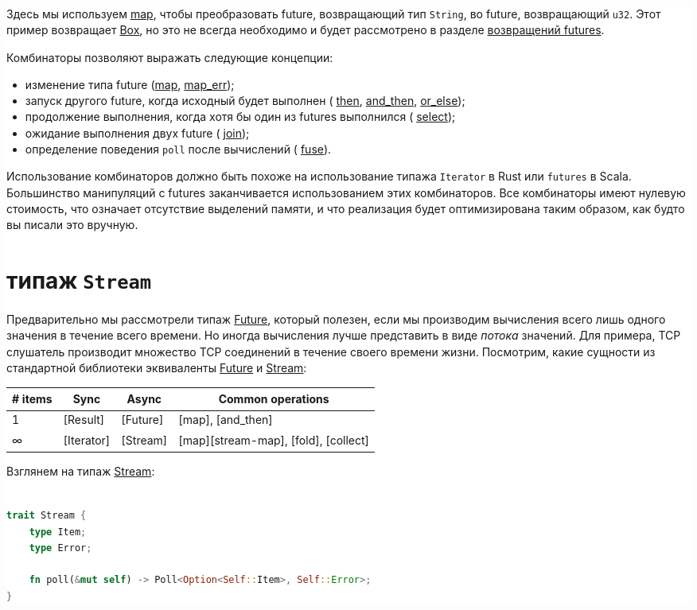 Здесь мы используем [map](http://alexcrichton.com/futures-rs/futures/struct.Map.html), чтобы преобразовать 
future, возвращающий тип `String`, во future, возвращающий `u32`. Этот пример возвращает 
[Box](https://doc.rust-lang.org/std/boxed/struct.Box.html), но это не всегда необходимо и будет рассмотрено в разделе 
[возвращений futures](https://github.com/alexcrichton/futures-rs/blob/master/TUTORIAL.md#returning-futures).

Комбинаторы позволяют выражать следующие концепции:

- изменение типа future ([map](http://alexcrichton.com/futures-rs/futures/struct.Map.html), 
[map_err](http://alexcrichton.com/futures-rs/futures/trait.Future.html#method.map_err));
- запуск другого future, когда исходный будет выполнен (
[then](http://alexcrichton.com/futures-rs/futures/trait.Future.html#method.then), 
[and_then](http://alexcrichton.com/futures-rs/futures/trait.Future.html#method.and_then), 
[or_else](http://alexcrichton.com/futures-rs/futures/trait.Future.html#method.or_else));
- продолжение выполнения, когда хотя бы один из futures выполнился ( 
[select](http://alexcrichton.com/futures-rs/futures/trait.Future.html#method.select));
- ожидание выполнения двух future (
[join](http://alexcrichton.com/futures-rs/futures/trait.Future.html#method.join));
- определение поведения `poll` после вычислений (
[fuse](http://alexcrichton.com/futures-rs/futures/trait.Future.html#method.fuse)).

Использование комбинаторов должно быть похоже на использование типажа `Iterator` в Rust или `futures` в Scala.
Большинство манипуляций с futures заканчивается использованием этих комбинаторов. Все комбинаторы имеют нулевую 
стоимость, что означает отсутствие выделений памяти, и что реализация будет оптимизирована таким образом, как будто вы 
писали это вручную.

# типаж `Stream`

Предварительно мы рассмотрели типаж [Future](http://alexcrichton.com/futures-rs/futures/trait.Future.html), который 
полезен, если мы производим вычисления всего лишь одного значения в течение всего времени. Но иногда вычисления лучше 
представить в виде *потока* значений. Для примера, TCP слушатель 
производит множество TCP соединений в течение своего времени жизни. Посмотрим, какие сущности из стандартной 
библиотеки эквиваленты [Future](http://alexcrichton.com/futures-rs/futures/trait.Future.html) и 
[Stream](http://alexcrichton.com/futures-rs/futures/stream/trait.Stream.html):


| # items | Sync | Async      | Common operations                              |
| ----- | -----  | ---------- | ---------------------------------------------- |
| 1 | [Result]   | [Future] | [map], [and_then]                        |
| ∞ | [Iterator] | [Stream] | [map][stream-map], [fold], [collect]   |

Взглянем на типаж [Stream](http://alexcrichton.com/futures-rs/futures/stream/trait.Stream.html):

```rust

trait Stream {
    type Item;
    type Error;

    fn poll(&mut self) -> Poll<Option<Self::Item>, Self::Error>;
}

```
